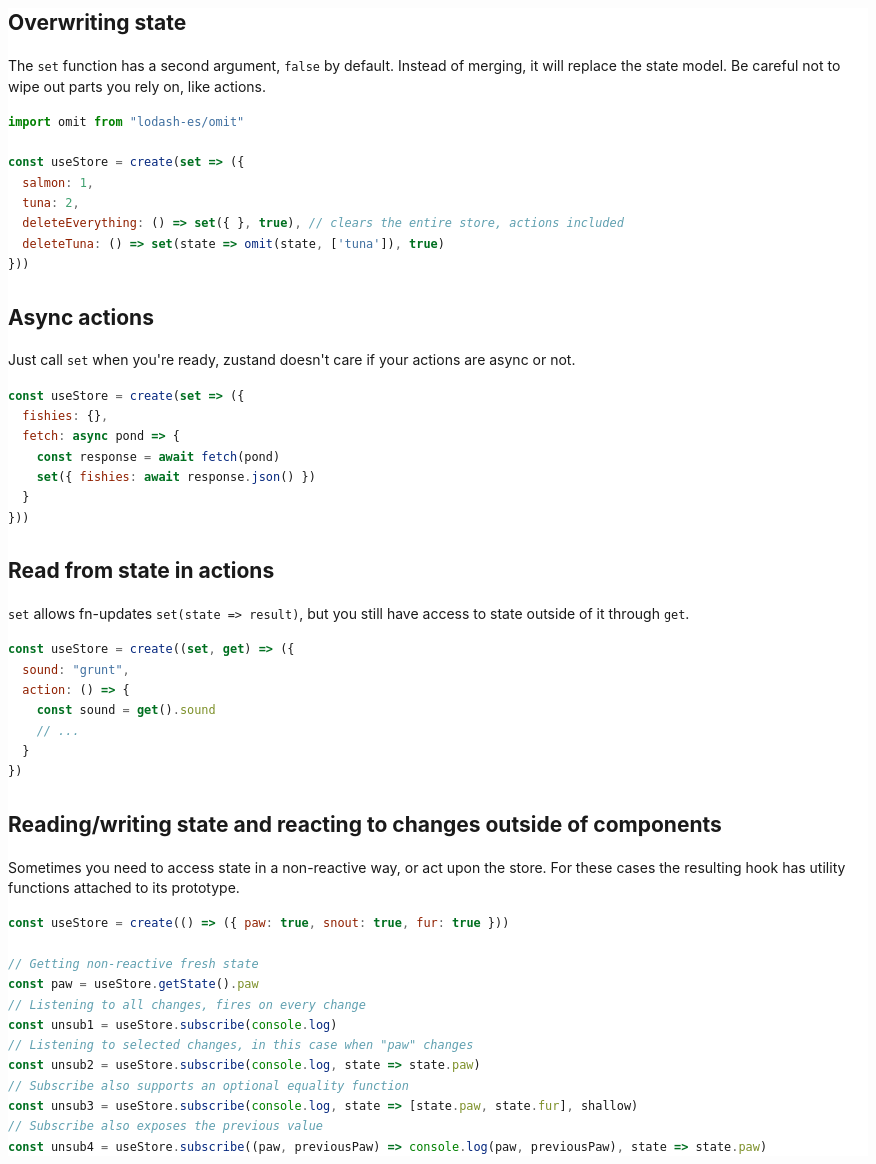 ## Overwriting state

The `set` function has a second argument, `false` by default. Instead of merging, it will replace the state model. Be careful not to wipe out parts you rely on, like actions.

```jsx
import omit from "lodash-es/omit"

const useStore = create(set => ({
  salmon: 1,
  tuna: 2,
  deleteEverything: () => set({ }, true), // clears the entire store, actions included
  deleteTuna: () => set(state => omit(state, ['tuna']), true)
}))
```

## Async actions

Just call `set` when you're ready, zustand doesn't care if your actions are async or not.

```jsx
const useStore = create(set => ({
  fishies: {},
  fetch: async pond => {
    const response = await fetch(pond)
    set({ fishies: await response.json() })
  }
}))
```

## Read from state in actions

`set` allows fn-updates `set(state => result)`, but you still have access to state outside of it through `get`.

```jsx
const useStore = create((set, get) => ({
  sound: "grunt",
  action: () => {
    const sound = get().sound
    // ...
  }
})
```

## Reading/writing state and reacting to changes outside of components

Sometimes you need to access state in a non-reactive way, or act upon the store. For these cases the resulting hook has utility functions attached to its prototype.

```jsx
const useStore = create(() => ({ paw: true, snout: true, fur: true }))

// Getting non-reactive fresh state
const paw = useStore.getState().paw
// Listening to all changes, fires on every change
const unsub1 = useStore.subscribe(console.log)
// Listening to selected changes, in this case when "paw" changes
const unsub2 = useStore.subscribe(console.log, state => state.paw)
// Subscribe also supports an optional equality function
const unsub3 = useStore.subscribe(console.log, state => [state.paw, state.fur], shallow)
// Subscribe also exposes the previous value
const unsub4 = useStore.subscribe((paw, previousPaw) => console.log(paw, previousPaw), state => state.paw)
```